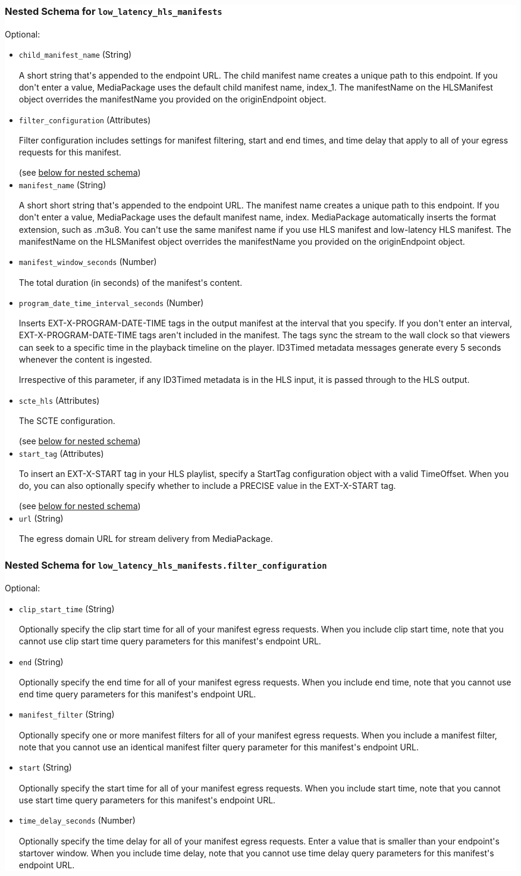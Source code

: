 

<a id="nestedatt--low_latency_hls_manifests"></a>
### Nested Schema for `low_latency_hls_manifests`

Optional:

- `child_manifest_name` (String) <p>A short string that's appended to the endpoint URL. The child manifest name creates a unique path to this endpoint. If you don't enter a value, MediaPackage uses the default child manifest name, index_1. The manifestName on the HLSManifest object overrides the manifestName you provided on the originEndpoint object.</p>
- `filter_configuration` (Attributes) <p>Filter configuration includes settings for manifest filtering, start and end times, and time delay that apply to all of your egress requests for this manifest. </p> (see [below for nested schema](#nestedatt--low_latency_hls_manifests--filter_configuration))
- `manifest_name` (String) <p>A short short string that's appended to the endpoint URL. The manifest name creates a unique path to this endpoint. If you don't enter a value, MediaPackage uses the default manifest name, index. MediaPackage automatically inserts the format extension, such as .m3u8. You can't use the same manifest name if you use HLS manifest and low-latency HLS manifest. The manifestName on the HLSManifest object overrides the manifestName you provided on the originEndpoint object.</p>
- `manifest_window_seconds` (Number) <p>The total duration (in seconds) of the manifest's content.</p>
- `program_date_time_interval_seconds` (Number) <p>Inserts EXT-X-PROGRAM-DATE-TIME tags in the output manifest at the interval that you specify. If you don't enter an interval, 
         EXT-X-PROGRAM-DATE-TIME tags aren't included in the manifest. 
         The tags sync the stream to the wall clock so that viewers can seek to a specific time in the playback timeline on the player. 
         ID3Timed metadata messages generate every 5 seconds whenever the content is ingested.</p>
         <p>Irrespective of this parameter, if any ID3Timed metadata is in the HLS input, it is passed through to the HLS output.</p>
- `scte_hls` (Attributes) <p>The SCTE configuration.</p> (see [below for nested schema](#nestedatt--low_latency_hls_manifests--scte_hls))
- `start_tag` (Attributes) <p>To insert an EXT-X-START tag in your HLS playlist, specify a StartTag configuration object with a valid TimeOffset. When you do, you can also optionally specify whether to include a PRECISE value in the EXT-X-START tag.</p> (see [below for nested schema](#nestedatt--low_latency_hls_manifests--start_tag))
- `url` (String) <p>The egress domain URL for stream delivery from MediaPackage.</p>

<a id="nestedatt--low_latency_hls_manifests--filter_configuration"></a>
### Nested Schema for `low_latency_hls_manifests.filter_configuration`

Optional:

- `clip_start_time` (String) <p>Optionally specify the clip start time for all of your manifest egress requests. When you include clip start time, note that you cannot use clip start time query parameters for this manifest's endpoint URL.</p>
- `end` (String) <p>Optionally specify the end time for all of your manifest egress requests. When you include end time, note that you cannot use end time query parameters for this manifest's endpoint URL.</p>
- `manifest_filter` (String) <p>Optionally specify one or more manifest filters for all of your manifest egress requests. When you include a manifest filter, note that you cannot use an identical manifest filter query parameter for this manifest's endpoint URL.</p>
- `start` (String) <p>Optionally specify the start time for all of your manifest egress requests. When you include start time, note that you cannot use start time query parameters for this manifest's endpoint URL.</p>
- `time_delay_seconds` (Number) <p>Optionally specify the time delay for all of your manifest egress requests. Enter a value that is smaller than your endpoint's startover window. When you include time delay, note that you cannot use time delay query parameters for this manifest's endpoint URL.</p>
